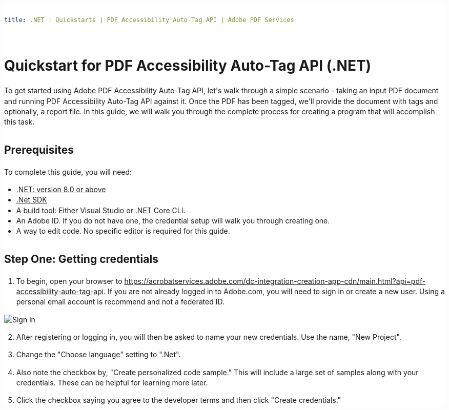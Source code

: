 ```yaml
---
title: .NET | Quickstarts | PDF Accessibility Auto-Tag API | Adobe PDF Services
---
```


# Quickstart for PDF Accessibility Auto-Tag API (.NET)

To get started using Adobe PDF Accessibility Auto-Tag API, let's walk through a simple scenario - taking an input PDF document and running PDF Accessibility Auto-Tag API against it. Once the PDF has been tagged, we'll provide the document with tags and optionally, a report file. In this guide, we will walk you through the complete process for creating a program that will accomplish this task.

## Prerequisites

To complete this guide, you will need:

* [.NET: version 8.0 or above](https://dotnet.microsoft.com/en-us/download)
* [.Net SDK](https://dotnet.microsoft.com/en-us/download/dotnet/8.0)
* A build tool: Either Visual Studio or .NET Core CLI.
* An Adobe ID. If you do not have one, the credential setup will walk you through creating one.
* A way to edit code. No specific editor is required for this guide.
  
## Step One: Getting credentials

1) To begin, open your browser to <https://acrobatservices.adobe.com/dc-integration-creation-app-cdn/main.html?api=pdf-accessibility-auto-tag-api>. If you are not already logged in to Adobe.com, you will need to sign in or create a new user. Using a personal email account is recommend and not a federated ID.

![Sign in](./shot1.png)

2) After registering or logging in, you will then be asked to name your new credentials. Use the name, "New Project". 

3) Change the "Choose language" setting to ".Net". 

4) Also note the checkbox by, "Create personalized code sample." This will include a large set of samples along with your credentials. These can be helpful for learning more later. 

5) Click the checkbox saying you agree to the developer terms and then click "Create credentials."
